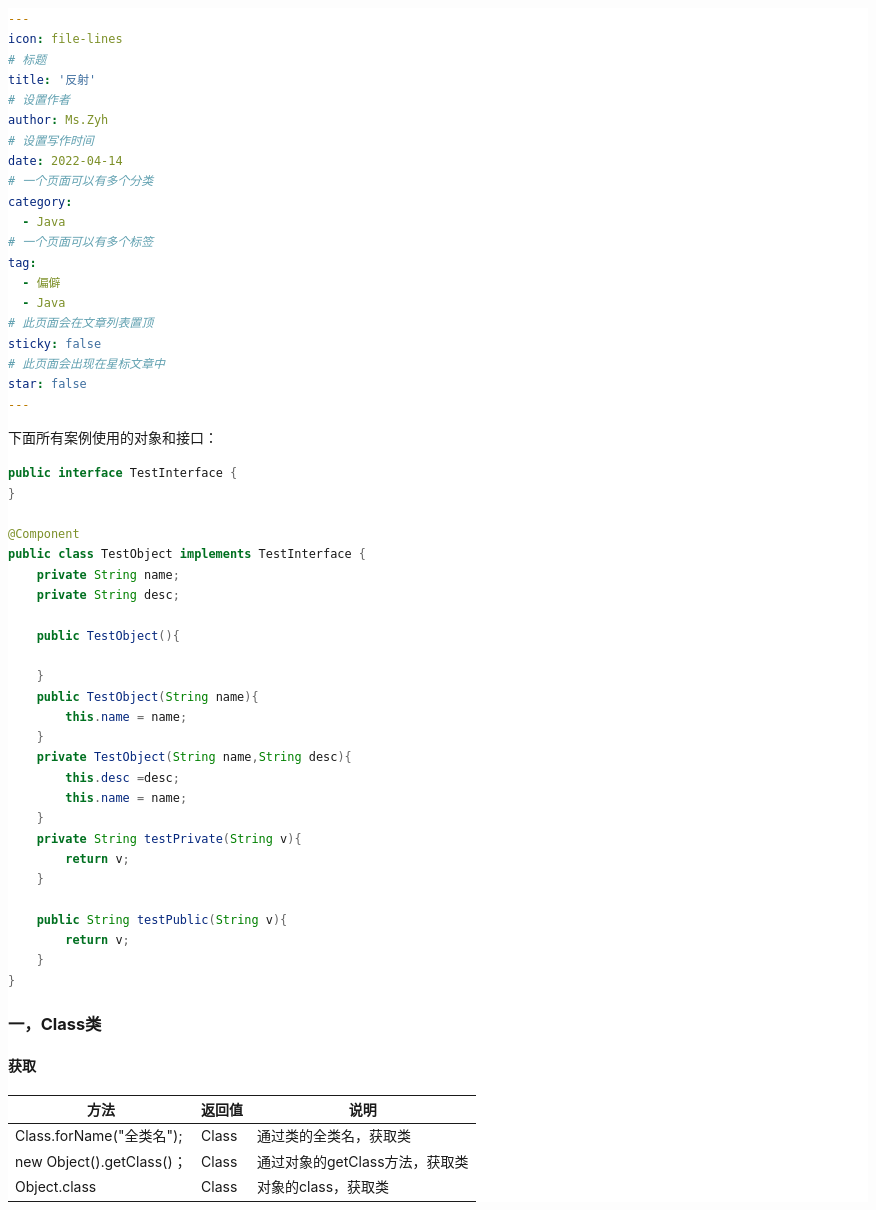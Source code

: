 ```yaml
---
icon: file-lines
# 标题
title: '反射'
# 设置作者
author: Ms.Zyh
# 设置写作时间
date: 2022-04-14
# 一个页面可以有多个分类
category:
  - Java
# 一个页面可以有多个标签
tag:
  - 偏僻
  - Java
# 此页面会在文章列表置顶
sticky: false
# 此页面会出现在星标文章中
star: false
---
```


下面所有案例使用的对象和接口：
```java
public interface TestInterface {
}

@Component
public class TestObject implements TestInterface {
    private String name;
    private String desc;
    
    public TestObject(){
        
    }
    public TestObject(String name){
        this.name = name;
    }
    private TestObject(String name,String desc){
        this.desc =desc;
        this.name = name;
    }
    private String testPrivate(String v){
        return v;
    }

    public String testPublic(String v){
        return v;
    }
}
```
### 一，Class类
#### 获取
|方法	|返回值	|说明|
|-|-|-|
|Class.forName("全类名");	|Class	|通过类的全类名，获取类|
|new Object().getClass()；	|Class	|通过对象的getClass方法，获取类|
|Object.class	|Class	|对象的class，获取类|
